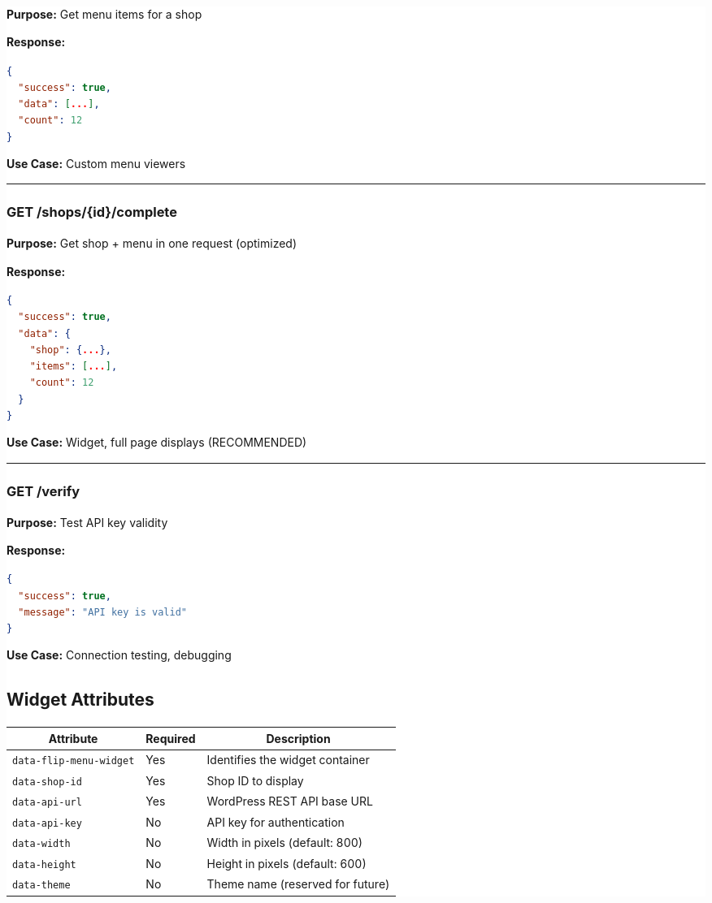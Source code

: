 **Purpose:** Get menu items for a shop

**Response:**
```json
{
  "success": true,
  "data": [...],
  "count": 12
}
```

**Use Case:** Custom menu viewers

---

### GET /shops/{id}/complete

**Purpose:** Get shop + menu in one request (optimized)

**Response:**
```json
{
  "success": true,
  "data": {
    "shop": {...},
    "items": [...],
    "count": 12
  }
}
```

**Use Case:** Widget, full page displays (RECOMMENDED)

---

### GET /verify

**Purpose:** Test API key validity

**Response:**
```json
{
  "success": true,
  "message": "API key is valid"
}
```

**Use Case:** Connection testing, debugging

## Widget Attributes

| Attribute | Required | Description |
|-----------|----------|-------------|
| `data-flip-menu-widget` | Yes | Identifies the widget container |
| `data-shop-id` | Yes | Shop ID to display |
| `data-api-url` | Yes | WordPress REST API base URL |
| `data-api-key` | No | API key for authentication |
| `data-width` | No | Width in pixels (default: 800) |
| `data-height` | No | Height in pixels (default: 600) |
| `data-theme` | No | Theme name (reserved for future) |
